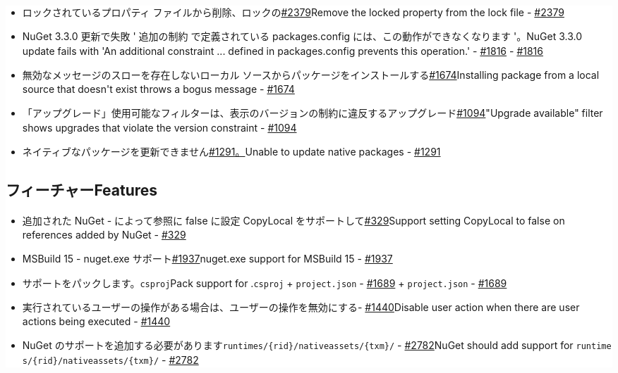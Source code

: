 * <span data-ttu-id="5b8c6-223">ロックされているプロパティ ファイルから削除、ロックの[#2379](https://github.com/NuGet/Home/issues/2379)</span><span class="sxs-lookup"><span data-stu-id="5b8c6-223">Remove the locked property from the lock file - [#2379](https://github.com/NuGet/Home/issues/2379)</span></span>

* <span data-ttu-id="5b8c6-224">NuGet 3.3.0 更新で失敗 ' 追加の制約 で定義されている packages.config には、この動作ができなくなります '。</span><span class="sxs-lookup"><span data-stu-id="5b8c6-224">NuGet 3.3.0 update fails with 'An additional constraint ... defined in packages.config prevents this operation.'</span></span><span data-ttu-id="5b8c6-225"> - [#1816](https://github.com/NuGet/Home/issues/1816)</span><span class="sxs-lookup"><span data-stu-id="5b8c6-225"> - [#1816](https://github.com/NuGet/Home/issues/1816)</span></span>

* <span data-ttu-id="5b8c6-226">無効なメッセージのスローを存在しないローカル ソースからパッケージをインストールする[#1674](https://github.com/NuGet/Home/issues/1674)</span><span class="sxs-lookup"><span data-stu-id="5b8c6-226">Installing package from a local source that doesn't exist throws a bogus message - [#1674](https://github.com/NuGet/Home/issues/1674)</span></span>

* <span data-ttu-id="5b8c6-227">「アップグレード」使用可能なフィルターは、表示のバージョンの制約に違反するアップグレード[#1094](https://github.com/NuGet/Home/issues/1094)</span><span class="sxs-lookup"><span data-stu-id="5b8c6-227">"Upgrade available" filter shows upgrades that violate the version constraint - [#1094](https://github.com/NuGet/Home/issues/1094)</span></span>

* <span data-ttu-id="5b8c6-228">ネイティブなパッケージを更新できません[#1291。](https://github.com/NuGet/Home/issues/1291)</span><span class="sxs-lookup"><span data-stu-id="5b8c6-228">Unable to update native packages - [#1291](https://github.com/NuGet/Home/issues/1291)</span></span>


## <a name="features"></a><span data-ttu-id="5b8c6-229">フィーチャー</span><span class="sxs-lookup"><span data-stu-id="5b8c6-229">Features</span></span>

* <span data-ttu-id="5b8c6-230">追加された NuGet - によって参照に false に設定 CopyLocal をサポートして[#329](https://github.com/NuGet/Home/issues/329)</span><span class="sxs-lookup"><span data-stu-id="5b8c6-230">Support setting CopyLocal to false on references added by NuGet - [#329](https://github.com/NuGet/Home/issues/329)</span></span>

* <span data-ttu-id="5b8c6-231">MSBuild 15 - nuget.exe サポート[#1937](https://github.com/NuGet/Home/issues/1937)</span><span class="sxs-lookup"><span data-stu-id="5b8c6-231">nuget.exe support for MSBuild 15 - [#1937](https://github.com/NuGet/Home/issues/1937)</span></span>

* <span data-ttu-id="5b8c6-232">サポートをパックします。`csproj`</span><span class="sxs-lookup"><span data-stu-id="5b8c6-232">Pack support for .`csproj`</span></span><span data-ttu-id="5b8c6-233"> + `project.json` - [#1689](https://github.com/NuGet/Home/issues/1689)</span><span class="sxs-lookup"><span data-stu-id="5b8c6-233"> + `project.json` - [#1689](https://github.com/NuGet/Home/issues/1689)</span></span>

* <span data-ttu-id="5b8c6-234">実行されているユーザーの操作がある場合は、ユーザーの操作を無効にする- [#1440](https://github.com/NuGet/Home/issues/1440)</span><span class="sxs-lookup"><span data-stu-id="5b8c6-234">Disable user action when there are user actions being executed - [#1440](https://github.com/NuGet/Home/issues/1440)</span></span>

* <span data-ttu-id="5b8c6-235">NuGet のサポートを追加する必要があります`runtimes/{rid}/nativeassets/{txm}/`  -  [#2782](https://github.com/NuGet/Home/issues/2782)</span><span class="sxs-lookup"><span data-stu-id="5b8c6-235">NuGet should add support for `runtimes/{rid}/nativeassets/{txm}/` - [#2782](https://github.com/NuGet/Home/issues/2782)</span></span>
